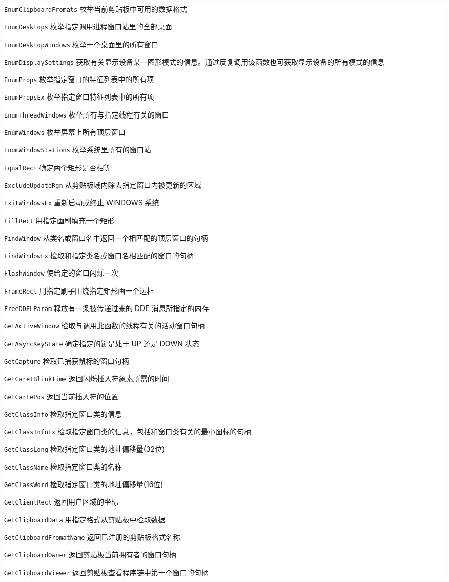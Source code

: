 `EnumClipboardFromats` 枚举当前剪贴板中可用的数据格式

`EnumDesktops` 枚举指定调用进程窗口站里的全部桌面

`EnumDesktopWindows` 枚举一个桌面里的所有窗口

`EnumDisplaySettings` 获取有关显示设备某一图形模式的信息。通过反复调用该函数也可获取显示设备的所有模式的信息

`EnumProps` 枚举指定窗口的特征列表中的所有项

`EnumPropsEx` 枚举指定窗口特征列表中的所有项

`EnumThreadWindows` 枚举所有与指定线程有关的窗口

`EnumWindows` 枚举屏幕上所有顶层窗口

`EnumWindowStations` 枚举系统里所有的窗口站

`EqualRect` 确定两个矩形是否相等

`ExcludeUpdateRgn` 从剪贴板域内除去指定窗口内被更新的区域

`ExitWindowsEx` 重新启动或终止 WINDOWS 系统

`FillRect` 用指定画刷填充一个矩形

`FindWindow` 从类名或窗口名中返回一个相匹配的顶层窗口的句柄

`FindWindowEx` 检取和指定类名或窗口名相匹配的窗口的句柄

`FlashWindow` 使给定的窗口闪烁一次

`FrameRect` 用指定刷子围绕指定矩形画一个边框

`FreeDDELParam` 释放有一条被传递过来的 DDE 消息所指定的内存

`GetActiveWindow` 检取与调用此函数的线程有关的活动窗口句柄

`GetAsyncKeyState` 确定指定的键是处于 UP 还是 DOWN 状态

`GetCapture` 检取已捕获鼠标的窗口句柄

`GetCaretBlinkTime` 返回闪烁插入符象素所需的时间

`GetCartePos` 返回当前插入符的位置

`GetClassInfo` 检取指定窗口类的信息

`GetClassInfoEx` 检取指定窗口类的信息，包括和窗口类有关的最小图标的句柄

`GetClassLong` 检取指定窗口类的地址偏移量(32位)

`GetClassName` 检取指定窗口类的名称

`GetClassWord` 检取指定窗口类的地址偏移量(16位)

`GetClientRect` 返回用户区域的坐标

`GetClipboardData` 用指定格式从剪贴板中检取数据

`GetClipboardFromatName` 返回已注册的剪贴板格式名称

`GetClipboardOwner` 返回剪贴板当前拥有者的窗口句柄

`GetClipboardViewer` 返回剪贴板查看程序链中第一个窗口的句柄
